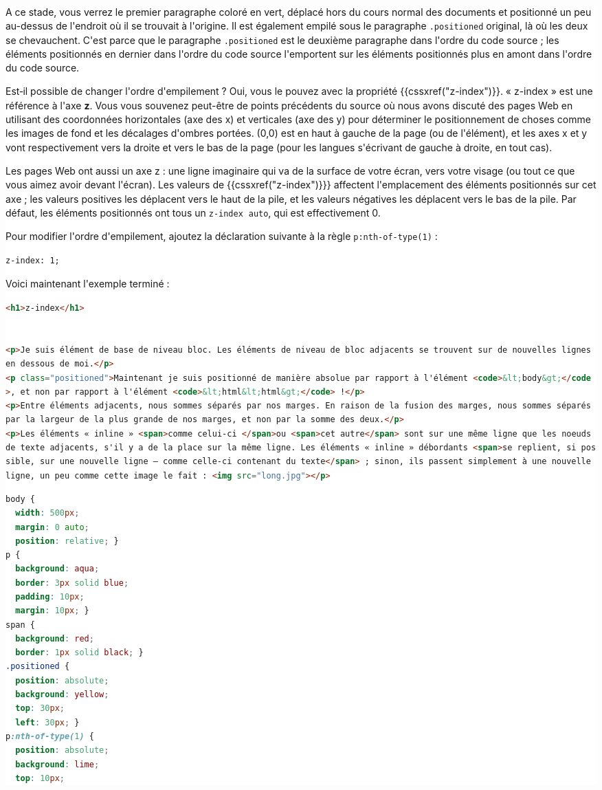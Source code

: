 A ce stade, vous verrez le premier paragraphe coloré en vert, déplacé hors du cours normal des documents et positionné un peu au-dessus de l'endroit où il se trouvait à l'origine. Il est également empilé sous le paragraphe `.positioned` original, là où les deux se chevauchent. C'est parce que le paragraphe `.positioned` est le deuxième paragraphe dans l'ordre du code source ; les éléments positionnés en dernier dans l'ordre du code source l'emportent sur les éléments positionnés plus en amont dans l'ordre du code source.

Est‑il possible de changer l'ordre d'empilement ? Oui, vous le pouvez avec la propriété {{cssxref("z-index")}}. « z-index » est une référence à l'axe **z**. Vous vous souvenez peut-être de points précédents du source où nous avons discuté des pages Web en utilisant des coordonnées horizontales (axe des x) et verticales (axe des y) pour déterminer le positionnement de choses comme les images de fond et les décalages d'ombres portées. (0,0) est en haut à gauche de la page (ou de l'élément), et les axes x et y vont respectivement vers la droite et vers le bas de la page (pour les langues s'écrivant de gauche à droite, en tout cas).

Les pages Web ont aussi un axe z : une ligne imaginaire qui va de la surface de votre écran, vers votre visage (ou tout ce que vous aimez avoir devant l'écran). Les valeurs de {{cssxref("z-index")}}} affectent l'emplacement des éléments positionnés sur cet axe ; les valeurs positives les déplacent vers le haut de la pile, et les valeurs négatives les déplacent vers le bas de la pile. Par défaut, les éléments positionnés ont tous un `z-index`  `auto`, qui est effectivement 0.

Pour modifier l'ordre d'empilement, ajoutez la déclaration suivante à la règle `p:nth-of-type(1)` :

    z-index: 1;

Voici maintenant l'exemple terminé :

```html hidden
<h1>z-index</h1>


<p>Je suis élément de base de niveau bloc. Les éléments de niveau de bloc adjacents se trouvent sur de nouvelles lignes en dessous de moi.</p>
<p class="positioned">Maintenant je suis positionné de manière absolue par rapport à l'élément <code>&lt;body&gt;</code>, et non par rapport à l'élément <code>&lt;html&lt;html&gt;</code> !</p>
<p>Entre éléments adjacents, nous sommes séparés par nos marges. En raison de la fusion des marges, nous sommes séparés par la largeur de la plus grande de nos marges, et non par la somme des deux.</p>
<p>Les éléments « inline » <span>comme celui-ci </span>ou <span>cet autre</span> sont sur une même ligne que les noeuds de texte adjacents, s'il y a de la place sur la même ligne. Les éléments « inline » débordants <span>se replient, si possible, sur une nouvelle ligne — comme celle-ci contenant du texte</span> ; sinon, ils passent simplement à une nouvelle ligne, un peu comme cette image le fait : <img src="long.jpg"></p>
```

```css hidden
body {
  width: 500px;
  margin: 0 auto;
  position: relative; }
p {
  background: aqua;
  border: 3px solid blue;
  padding: 10px;
  margin: 10px; }
span {
  background: red;
  border: 1px solid black; }
.positioned {
  position: absolute;
  background: yellow;
  top: 30px;
  left: 30px; }
p:nth-of-type(1) {
  position: absolute;
  background: lime;
  top: 10px;
```